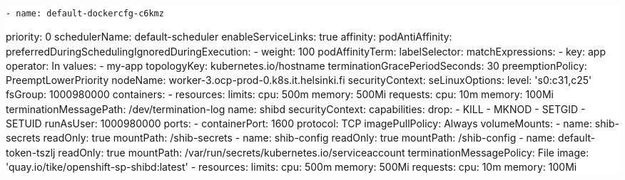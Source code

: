     - name: default-dockercfg-c6kmz
  priority: 0
  schedulerName: default-scheduler
  enableServiceLinks: true
  affinity:
    podAntiAffinity:
      preferredDuringSchedulingIgnoredDuringExecution:
        - weight: 100
          podAffinityTerm:
            labelSelector:
              matchExpressions:
                - key: app
                  operator: In
                  values:
                    - my-app
            topologyKey: kubernetes.io/hostname
  terminationGracePeriodSeconds: 30
  preemptionPolicy: PreemptLowerPriority
  nodeName: worker-3.ocp-prod-0.k8s.it.helsinki.fi
  securityContext:
    seLinuxOptions:
      level: 's0:c31,c25'
    fsGroup: 1000980000
  containers:
    - resources:
        limits:
          cpu: 500m
          memory: 500Mi
        requests:
          cpu: 10m
          memory: 100Mi
      terminationMessagePath: /dev/termination-log
      name: shibd
      securityContext:
        capabilities:
          drop:
            - KILL
            - MKNOD
            - SETGID
            - SETUID
        runAsUser: 1000980000
      ports:
        - containerPort: 1600
          protocol: TCP
      imagePullPolicy: Always
      volumeMounts:
        - name: shib-secrets
          readOnly: true
          mountPath: /shib-secrets
        - name: shib-config
          readOnly: true
          mountPath: /shib-config
        - name: default-token-tszlj
          readOnly: true
          mountPath: /var/run/secrets/kubernetes.io/serviceaccount
      terminationMessagePolicy: File
      image: 'quay.io/tike/openshift-sp-shibd:latest'
    - resources:
        limits:
          cpu: 500m
          memory: 500Mi
        requests:
          cpu: 10m
          memory: 100Mi